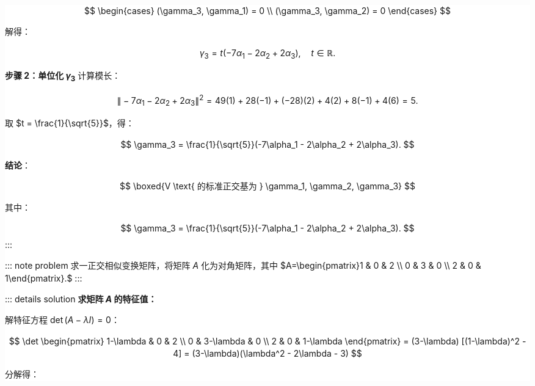 $$
\begin{cases}
(\gamma_3, \gamma_1) = 0 \\
(\gamma_3, \gamma_2) = 0
\end{cases}
$$

解得：

$$
\gamma_3 = t(-7\alpha_1 - 2\alpha_2 + 2\alpha_3), \quad t \in \mathbb{R}.
$$

**步骤 2：单位化 $\gamma_3$**
计算模长：

$$
\|-7\alpha_1 - 2\alpha_2 + 2\alpha_3\|^2 = 49(1) + 28(-1) + (-28)(2) + 4(2) + 8(-1) + 4(6) = 5.
$$

取 $t = \frac{1}{\sqrt{5}}$，得：

$$
\gamma_3 = \frac{1}{\sqrt{5}}(-7\alpha_1 - 2\alpha_2 + 2\alpha_3).
$$

**结论**：

$$
\boxed{V \text{ 的标准正交基为 } \gamma_1, \gamma_2, \gamma_3}
$$

其中：

$$
\gamma_3 = \frac{1}{\sqrt{5}}(-7\alpha_1 - 2\alpha_2 + 2\alpha_3).
$$
:::

::: note problem
求一正交相似变换矩阵，将矩阵 $A$ 化为对角矩阵，其中 $A=\begin{pmatrix}1 & 0 & 2 \\ 0 & 3 & 0 \\ 2 & 0 & 1\end{pmatrix}.$
:::

::: details solution
**求矩阵 $A$ 的特征值：**

解特征方程 $\det(A - \lambda I) = 0$：

$$
\det \begin{pmatrix}
1-\lambda & 0 & 2 \\
0 & 3-\lambda & 0 \\
2 & 0 & 1-\lambda
\end{pmatrix} = (3-\lambda) [(1-\lambda)^2 - 4] = (3-\lambda)(\lambda^2 - 2\lambda - 3)
$$

分解得：

